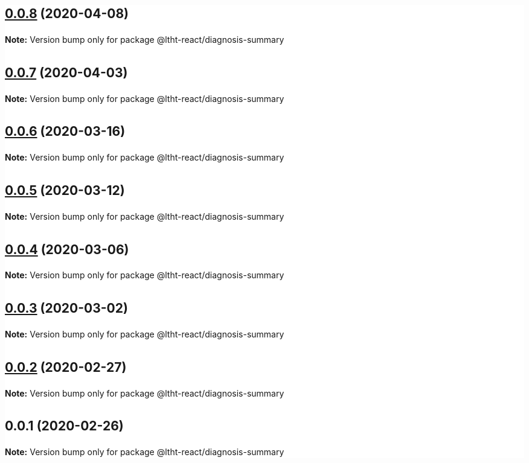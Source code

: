 ## [0.0.8](https://github.com/ltht-epr/ltht-react/compare/@ltht-react/diagnosis-summary@0.0.7...@ltht-react/diagnosis-summary@0.0.8) (2020-04-08)

**Note:** Version bump only for package @ltht-react/diagnosis-summary

## [0.0.7](https://ssh.github.com/ltht-epr/ltht-react/compare/@ltht-react/diagnosis-summary@0.0.6...@ltht-react/diagnosis-summary@0.0.7) (2020-04-03)

**Note:** Version bump only for package @ltht-react/diagnosis-summary

## [0.0.6](https://github.com/ltht-epr/ltht-react/compare/@ltht-react/diagnosis-summary@0.0.5...@ltht-react/diagnosis-summary@0.0.6) (2020-03-16)

**Note:** Version bump only for package @ltht-react/diagnosis-summary

## [0.0.5](https://ssh.github.com/ltht-epr/ltht-react/compare/@ltht-react/diagnosis-summary@0.0.4...@ltht-react/diagnosis-summary@0.0.5) (2020-03-12)

**Note:** Version bump only for package @ltht-react/diagnosis-summary

## [0.0.4](https://ssh.github.com/ltht-epr/ltht-react/compare/@ltht-react/diagnosis-summary@0.0.3...@ltht-react/diagnosis-summary@0.0.4) (2020-03-06)

**Note:** Version bump only for package @ltht-react/diagnosis-summary

## [0.0.3](https://github.com/ltht-epr/ltht-react/compare/@ltht-react/diagnosis-summary@0.0.2...@ltht-react/diagnosis-summary@0.0.3) (2020-03-02)

**Note:** Version bump only for package @ltht-react/diagnosis-summary

## [0.0.2](https://ssh.github.com/ltht-epr/ltht-react/compare/@ltht-react/diagnosis-summary@0.0.1...@ltht-react/diagnosis-summary@0.0.2) (2020-02-27)

**Note:** Version bump only for package @ltht-react/diagnosis-summary

## 0.0.1 (2020-02-26)

**Note:** Version bump only for package @ltht-react/diagnosis-summary
